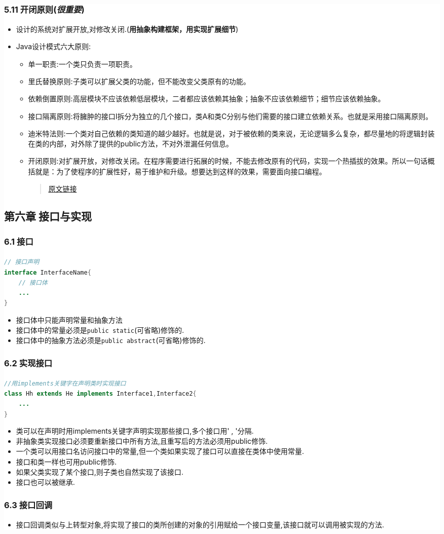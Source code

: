 ### 5.11 开闭原则(***很重要***)

- 设计的系统对扩展开放,对修改关闭.(**用抽象构建框架，用实现扩展细节**)

- Java设计模式六大原则:
  
    - 单一职责:一个类只负责一项职责。
    - 里氏替换原则:子类可以扩展父类的功能，但不能改变父类原有的功能。
    - 依赖倒置原则:高层模块不应该依赖低层模块，二者都应该依赖其抽象；抽象不应该依赖细节；细节应该依赖抽象。
    - 接口隔离原则:将臃肿的接口I拆分为独立的几个接口，类A和类C分别与他们需要的接口建立依赖关系。也就是采用接口隔离原则。
    - 迪米特法则:一个类对自己依赖的类知道的越少越好。也就是说，对于被依赖的类来说，无论逻辑多么复杂，都尽量地的将逻辑封装在类的内部，对外除了提供的public方法，不对外泄漏任何信息。
    - 开闭原则:对扩展开放，对修改关闭。在程序需要进行拓展的时候，不能去修改原有的代码，实现一个热插拔的效果。所以一句话概括就是：为了使程序的扩展性好，易于维护和升级。想要达到这样的效果，需要面向接口编程。
    
      > [原文链接](https://blog.csdn.net/qq_34182649/article/details/107881628?ops_request_misc=&request_id=&biz_id=102&utm_term=java%25E8%25AE%25BE%25E8%25AE%25A1%25E6%25A8%25A1%25E5%25BC%258F%25E5%2585%25AD%25E5%25A4%25A7%25E5%258E%259F%25E5%2588%2599&utm_medium=distribute.pc_search_result.none-task-blog-2~all~sobaiduweb~default-1-107881628.first_rank_v2_pc_rank_v29)

## 第六章    接口与实现

### 6.1 接口

```java
// 接口声明
interface InterfaceName{
    // 接口体
    ...
}
```

- 接口体中只能声明常量和抽象方法
- 接口体中的常量必须是` public static `(可省略)修饰的.
- 接口体中的抽象方法必须是` public abstract `(可省略)修饰的.

### 6.2 实现接口

```java
//用implements关键字在声明类时实现接口
class Hh extends He implements Interface1,Interface2{
    ...
}
```

- 类可以在声明时用implements关键字声明实现那些接口,多个接口用' , '分隔.
- 非抽象类实现接口必须要重新接口中所有方法,且重写后的方法必须用public修饰.
- 一个类可以用接口名访问接口中的常量,但一个类如果实现了接口可以直接在类体中使用常量.
- 接口和类一样也可用public修饰.
- 如果父类实现了某个接口,则子类也自然实现了该接口.
- 接口也可以被继承.

### 6.3 接口回调

- 接口回调类似与上转型对象,将实现了接口的类所创建的对象的引用赋给一个接口变量,该接口就可以调用被实现的方法.
